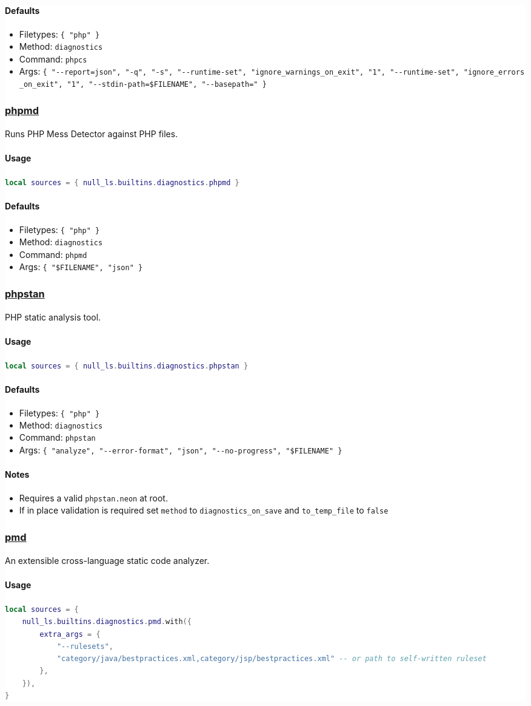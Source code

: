 #### Defaults

- Filetypes: `{ "php" }`
- Method: `diagnostics`
- Command: `phpcs`
- Args: `{ "--report=json", "-q", "-s", "--runtime-set", "ignore_warnings_on_exit", "1", "--runtime-set", "ignore_errors_on_exit", "1", "--stdin-path=$FILENAME", "--basepath=" }`

### [phpmd](https://github.com/phpmd/phpmd/)

Runs PHP Mess Detector against PHP files.

#### Usage

```lua
local sources = { null_ls.builtins.diagnostics.phpmd }
```

#### Defaults

- Filetypes: `{ "php" }`
- Method: `diagnostics`
- Command: `phpmd`
- Args: `{ "$FILENAME", "json" }`

### [phpstan](https://github.com/phpstan/phpstan)

PHP static analysis tool.

#### Usage

```lua
local sources = { null_ls.builtins.diagnostics.phpstan }
```

#### Defaults

- Filetypes: `{ "php" }`
- Method: `diagnostics`
- Command: `phpstan`
- Args: `{ "analyze", "--error-format", "json", "--no-progress", "$FILENAME" }`

#### Notes

- Requires a valid `phpstan.neon` at root.
- If in place validation is required set `method` to `diagnostics_on_save` and `to_temp_file` to `false`

### [pmd](https://pmd.github.io)

An extensible cross-language static code analyzer.

#### Usage

```lua
local sources = {
    null_ls.builtins.diagnostics.pmd.with({
        extra_args = {
            "--rulesets",
            "category/java/bestpractices.xml,category/jsp/bestpractices.xml" -- or path to self-written ruleset
        },
    }),
}
```
